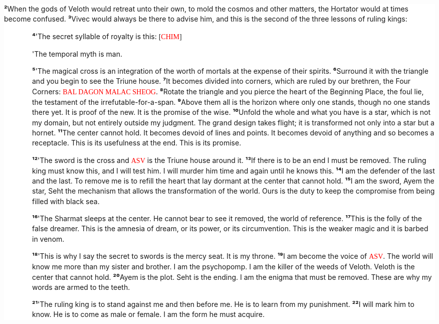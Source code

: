<b>&sup2;</b>When the gods of Veloth would retreat unto their own, to mold the cosmos and other matters, the Hortator would at times become confused.
<b>&sup3;</b>Vivec would always be there to advise him, and this is the second of the three lessons of ruling kings:

<span style="display:inline-block;padding-left:4em"><b>&#8308;</b>'The secret syllable of royalty is this:
<span style="font-family:HayghinDaedric">[<span style="color:red">CHIM</span>]</span></span>

<span style="display:inline-block;padding-left:4em">'The temporal myth is man.</span>

<span style="display:inline-block;padding-left:4em"><b>&#8309;</b>'The magical cross is an integration of the worth of mortals at the expense of their spirits.
<b>&#8310;</b>Surround it with the triangle and you begin to see the Triune house.
<b>&#8311;</b>It becomes divided into corners, which are ruled by our brethren, the Four Corners:
<span style="font-family:HayghinDaedric;color:red">BAL DAGON MALAC SHEOG</span>.
<b>&#8312;</b>Rotate the triangle and you pierce the heart of the Beginning Place, the foul lie, the testament of the irrefutable-for-a-span.
<b>&#8313;</b>Above them all is the horizon where only one stands, though no one stands there yet. It is proof of the new. It is the promise of the wise.
<b>&sup1;&#8304;</b>Unfold the whole and what you have is a star, which is not my domain, but not entirely outside my judgment. The grand design takes flight; it is transformed not only into a star but a hornet.
<b>&sup1;&sup1;</b>The center cannot hold. It becomes devoid of lines and points. It becomes devoid of anything and so becomes a receptacle. This is its usefulness at the end. This is its promise.</span>

<span style="display:inline-block;padding-left:4em"><b>&sup1;&sup2;</b>'The sword is the cross and
<span style="font-family:HayghinDaedric;color:red">ASV</span>
is the Triune house around it.
<b>&sup1;&sup3;</b>If there is to be an end I must be removed. The ruling king must know this, and I will test him. I will murder him time and again until he knows this.
<b>&sup1;&#8308;</b>I am the defender of the last and the last. To remove me is to refill the heart that lay dormant at the center that cannot hold.
<b>&sup1;&#8309;</b>I am the sword, Ayem the star, Seht the mechanism that allows the transformation of the world. Ours is the duty to keep the compromise from being filled with black sea.</span>

<span style="display:inline-block;padding-left:4em"><b>&sup1;&#8310;</b>'The Sharmat sleeps at the center. He cannot bear to see it removed, the world of reference.
<b>&sup1;&#8311;</b>This is the folly of the false dreamer. This is the amnesia of dream, or its power, or its circumvention. This is the weaker magic and it is barbed in venom.</span>

<span style="display:inline-block;padding-left:4em"><b>&sup1;&#8312;</b>'This is why I say the secret to swords is the mercy seat. It is my throne.
<b>&sup1;&#8313;</b>I am become the voice of
<span style="font-family:HayghinDaedric;color:red">ASV</span>.
The world will know me more than my sister and brother. I am the psychopomp. I am the killer of the weeds of Veloth. Veloth is the center that cannot hold.
<b>&sup2;&#8304;</b>Ayem is the plot. Seht is the ending. I am the enigma that must be removed. These are why my words are armed to the teeth.</span>

<span style="display:inline-block;padding-left:4em"><b>&sup2;&sup1;</b>'The ruling king is to stand against me and then before me. He is to learn from my punishment.
<b>&sup2;&sup2;</b>I will mark him to know. He is to come as male or female. I am the form he must acquire.</span>


[1]: #alnashoreshik
[2]: #ascashoreshik
[3]: #cahnashoreshik
[4]: #cinashoreshik
[5]: #arcashoreshik
[6]: #tahnashoreshik
[7]: #sahnashoreshik
[8]: #daskhorashoreshik
[9]: #entashoreshik
[10]: #alnahnashoreshik
[11]: #alnahnalnashoreshik
[12]: #alnahnascashoreshik
[13]: #alnahncahnashoreshik
[14]: #alnahncinashoreshik
[15]: #alnahnarcashoreshik
[16]: #alnahntahnashoreshik
[17]: #alnahnsahnashoreshik
[18]: #alnahndaskhorashoreshik
[19]: #alnahnentashoreshik
[20]: #ascahnashoreshik
[21]: #ascahnalnashoreshik
[22]: #ascahnascashoreshik
[23]: #ascahncahnashoreshik
[24]: #ascahncinashoreshik
[25]: #ascahnarcashoreshik
[26]: #ascahntahnashoreshik
[27]: #ascahnsahnashoreshik
[28]: #ascahndaskhorashoreshik
[29]: #ascahnentashoreshik
[30]: #cahnahnashoreshik
[31]: #cahnahnalnashoreshik
[32]: #cahnahnascashoreshik
[33]: #cahnahncahnashoreshik
[34]: #cahnahncinashoreshik
[35]: #cahnahnarcashoreshik
[36]: #cahnahntahnashoreshik
[37]: #
[38]: #chapters
[39]: lessons/sermon_01.html
[40]: lessons/sermon_02.html
[41]: lessons/sermon_03.html
[42]: lessons/sermon_04.html
[43]: lessons/sermon_05.html
[44]: lessons/sermon_06.html
[45]: lessons/sermon_07.html
[46]: lessons/sermon_08.html
[47]: lessons/sermon_09.html
[48]: lessons/sermon_10.html
[49]: lessons/sermon_11.html
[50]: lessons/sermon_12.html
[51]: lessons/sermon_13.html
[52]: lessons/sermon_14.html
[53]: lessons/sermon_15.html
[54]: lessons/sermon_16.html
[55]: lessons/sermon_17.html
[56]: lessons/sermon_18.html
[57]: lessons/sermon_19.html
[58]: lessons/sermon_20.html
[59]: lessons/sermon_21.html
[60]: lessons/sermon_22.html
[61]: lessons/sermon_23.html
[62]: lessons/sermon_24.html
[63]: lessons/sermon_25.html